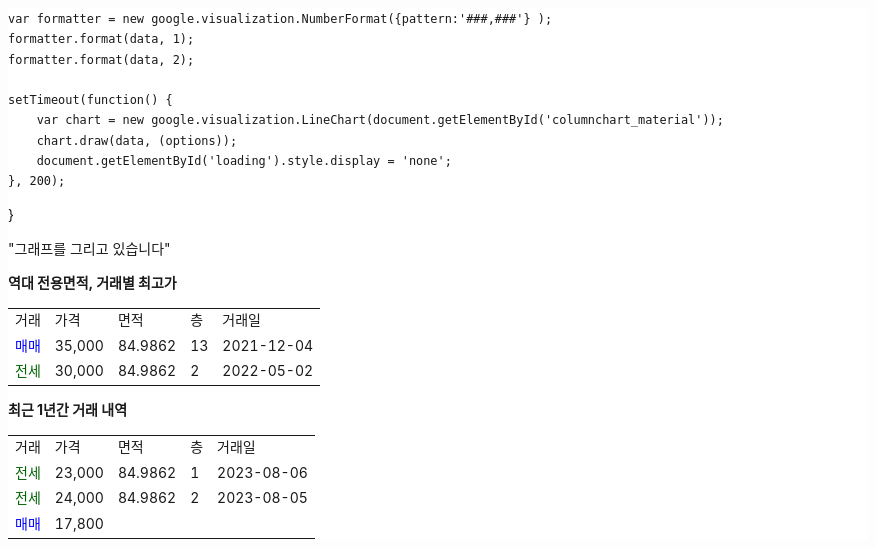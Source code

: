     var formatter = new google.visualization.NumberFormat({pattern:'###,###'} );
    formatter.format(data, 1);
    formatter.format(data, 2);
    
    setTimeout(function() {
        var chart = new google.visualization.LineChart(document.getElementById('columnchart_material'));
        chart.draw(data, (options));
        document.getElementById('loading').style.display = 'none';
    }, 200);
  }
</script>


<div id="loading" style="z-index:20; display: block; margin-left: 0px">"그래프를 그리고 있습니다"</div>
<div id="columnchart_material" style="width: 95%; margin-left: 0px; display: block"></div>

<b>역대 전용면적, 거래별 최고가</b>
<table class="sortable">
    <tr>
      <td>거래</td>
      <td>가격</td>
      <td>면적</td>
      <td>층</td>
      <td>거래일</td>
    </tr>
        <tr>
          <td><a style="color: blue">매매</a></td>
          <td>35,000</td>
          <td>84.9862</td>
          <td>13</td>
          <td>2021-12-04</td>
        </tr>        
        <tr>
              <td><a style="color: darkgreen">전세</a></td>
              <td>30,000</td>
              <td>84.9862</td>
              <td>2</td>
              <td>2022-05-02</td>
            </tr>        
    
</table>

<b>최근 1년간 거래 내역</b>

<table class="sortable">
    <tr>
      <td>거래</td>
      <td>가격</td>
      <td>면적</td>
      <td>층</td>
      <td>거래일</td>
    </tr>
    <tr>
      <td><a style="color: darkgreen">전세</a></td>
      <td>23,000</td>
      <td>84.9862</td>
      <td>1</td>
      <td>2023-08-06</td>
    </tr>          <tr>
      <td><a style="color: darkgreen">전세</a></td>
      <td>24,000</td>
      <td>84.9862</td>
      <td>2</td>
      <td>2023-08-05</td>
    </tr>          <tr>
      <td><a style="color: blue">매매</a></td>
      <td>17,800</td>